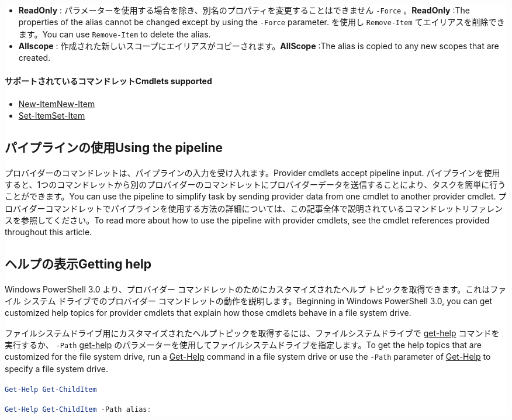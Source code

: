 - <span data-ttu-id="18160-213">**ReadOnly** : パラメーターを使用する場合を除き、別名のプロパティを変更することはできません `-Force` 。</span><span class="sxs-lookup"><span data-stu-id="18160-213">**ReadOnly** :The properties of the alias cannot be changed except by using the `-Force` parameter.</span></span> <span data-ttu-id="18160-214">を使用し `Remove-Item` てエイリアスを削除できます。</span><span class="sxs-lookup"><span data-stu-id="18160-214">You can use `Remove-Item` to delete the alias.</span></span>
- <span data-ttu-id="18160-215">**Allscope** : 作成された新しいスコープにエイリアスがコピーされます。</span><span class="sxs-lookup"><span data-stu-id="18160-215">**AllScope** :The alias is copied to any new scopes that are created.</span></span>

#### <a name="cmdlets-supported"></a><span data-ttu-id="18160-216">サポートされているコマンドレット</span><span class="sxs-lookup"><span data-stu-id="18160-216">Cmdlets supported</span></span>

- [<span data-ttu-id="18160-217">New-Item</span><span class="sxs-lookup"><span data-stu-id="18160-217">New-Item</span></span>](xref:Microsoft.PowerShell.Management.New-Item)
- [<span data-ttu-id="18160-218">Set-Item</span><span class="sxs-lookup"><span data-stu-id="18160-218">Set-Item</span></span>](xref:Microsoft.PowerShell.Management.Set-Item)

## <a name="using-the-pipeline"></a><span data-ttu-id="18160-219">パイプラインの使用</span><span class="sxs-lookup"><span data-stu-id="18160-219">Using the pipeline</span></span>

<span data-ttu-id="18160-220">プロバイダーのコマンドレットは、パイプラインの入力を受け入れます。</span><span class="sxs-lookup"><span data-stu-id="18160-220">Provider cmdlets accept pipeline input.</span></span> <span data-ttu-id="18160-221">パイプラインを使用すると、1つのコマンドレットから別のプロバイダーのコマンドレットにプロバイダーデータを送信することにより、タスクを簡単に行うことができます。</span><span class="sxs-lookup"><span data-stu-id="18160-221">You can use the pipeline to simplify task by sending provider data from one cmdlet to another provider cmdlet.</span></span>
<span data-ttu-id="18160-222">プロバイダーコマンドレットでパイプラインを使用する方法の詳細については、この記事全体で説明されているコマンドレットリファレンスを参照してください。</span><span class="sxs-lookup"><span data-stu-id="18160-222">To read more about how to use the pipeline with provider cmdlets, see the cmdlet references provided throughout this article.</span></span>

## <a name="getting-help"></a><span data-ttu-id="18160-223">ヘルプの表示</span><span class="sxs-lookup"><span data-stu-id="18160-223">Getting help</span></span>

<span data-ttu-id="18160-224">Windows PowerShell 3.0 より、プロバイダー コマンドレットのためにカスタマイズされたヘルプ トピックを取得できます。これはファイル システム ドライブでのプロバイダー コマンドレットの動作を説明します。</span><span class="sxs-lookup"><span data-stu-id="18160-224">Beginning in Windows PowerShell 3.0, you can get customized help topics for provider cmdlets that explain how those cmdlets behave in a file system drive.</span></span>

<span data-ttu-id="18160-225">ファイルシステムドライブ用にカスタマイズされたヘルプトピックを取得するには、ファイルシステムドライブで [get-help](xref:Microsoft.PowerShell.Core.Get-Help) コマンドを実行するか、 `-Path` [get-help](xref:Microsoft.PowerShell.Core.Get-Help) のパラメーターを使用してファイルシステムドライブを指定します。</span><span class="sxs-lookup"><span data-stu-id="18160-225">To get the help topics that are customized for the file system drive, run a [Get-Help](xref:Microsoft.PowerShell.Core.Get-Help) command in a file system drive or use the `-Path` parameter of [Get-Help](xref:Microsoft.PowerShell.Core.Get-Help) to specify a file system drive.</span></span>

```powershell
Get-Help Get-ChildItem
```

```powershell
Get-Help Get-ChildItem -Path alias:
```
